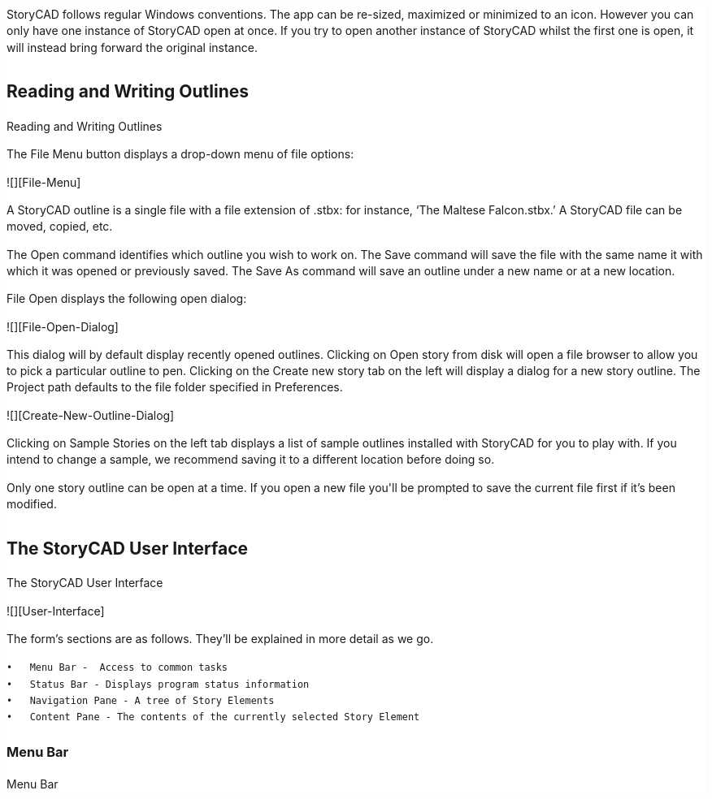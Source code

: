 StoryCAD follows regular Windows conventions.  The app can be re-sized, maximized or minimized to an icon. However you can only have one instance of StoryCAD open at once. If you try to open another instance of StoryCAD whilst the first one is open, it will instead bring forward the original instance.

## Reading and Writing Outlines ##
Reading and Writing Outlines

The File Menu button displays a drop-down menu of file options:

![][File-Menu]


A StoryCAD outline is a single file with a file extension of .stbx: for instance, ‘The Maltese Falcon.stbx.’   A StoryCAD file can be moved, copied, etc.
 
The Open command identifies which outline you wish to work on. The Save command will save the file with the same name it with which it was opened or previously saved. The Save As command will save an outline under a new name or at a new location. 

File Open displays the following open dialog:

![][File-Open-Dialog]

This dialog will by default display recently opened outlines. Clicking on Open story from disk will open a file browser to allow you to pick a particular outline to pen.  Clicking on the Create new story tab on the left will display a dialog for a new story outline. The Project path defaults to the file folder specified in Preferences.

![][Create-New-Outline-Dialog]
 
Clicking on Sample Stories on the left tab displays a list of sample outlines installed with StoryCAD for you to play with. If you intend to change a sample, we recommend saving it to a different location before doing so.

Only one story outline can be open at a time.  If you open a new file you'll be prompted to save the current file first if it’s been modified.

## The StoryCAD User Interface ##
The StoryCAD User Interface

![][User-Interface]

The form’s sections are as follows. They’ll be explained in more detail as we go.

	•	Menu Bar -  Access to common tasks
	•	Status Bar - Displays program status information
	•	Navigation Pane - A tree of Story Elements
	•	Content Pane - The contents of the currently selected Story Element


### Menu Bar ###
Menu Bar
